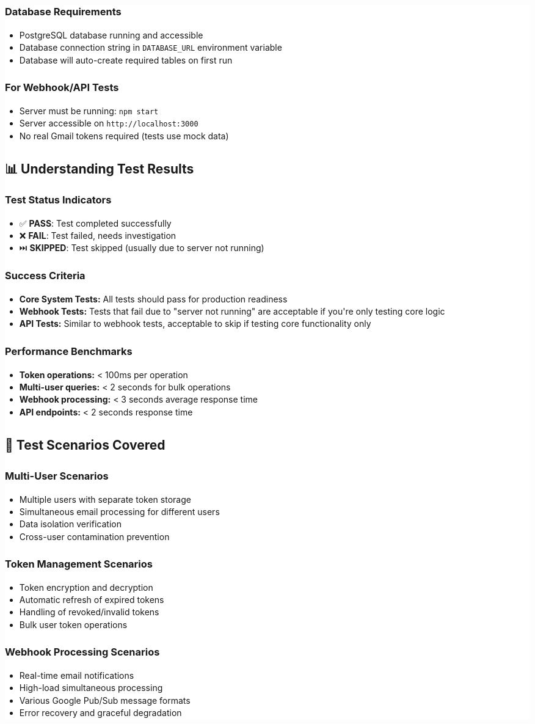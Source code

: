 ### **Database Requirements**
- PostgreSQL database running and accessible
- Database connection string in `DATABASE_URL` environment variable
- Database will auto-create required tables on first run

### **For Webhook/API Tests**
- Server must be running: `npm start`
- Server accessible on `http://localhost:3000`
- No real Gmail tokens required (tests use mock data)

## 📊 Understanding Test Results

### **Test Status Indicators**
- ✅ **PASS**: Test completed successfully
- ❌ **FAIL**: Test failed, needs investigation
- ⏭️ **SKIPPED**: Test skipped (usually due to server not running)

### **Success Criteria**
- **Core System Tests:** All tests should pass for production readiness
- **Webhook Tests:** Tests that fail due to "server not running" are acceptable if you're only testing core logic
- **API Tests:** Similar to webhook tests, acceptable to skip if testing core functionality only

### **Performance Benchmarks**
- **Token operations:** < 100ms per operation
- **Multi-user queries:** < 2 seconds for bulk operations  
- **Webhook processing:** < 3 seconds average response time
- **API endpoints:** < 2 seconds response time

## 🎯 Test Scenarios Covered

### **Multi-User Scenarios**
- Multiple users with separate token storage
- Simultaneous email processing for different users
- Data isolation verification
- Cross-user contamination prevention

### **Token Management Scenarios**  
- Token encryption and decryption
- Automatic refresh of expired tokens
- Handling of revoked/invalid tokens
- Bulk user token operations

### **Webhook Processing Scenarios**
- Real-time email notifications
- High-load simultaneous processing  
- Various Google Pub/Sub message formats
- Error recovery and graceful degradation
